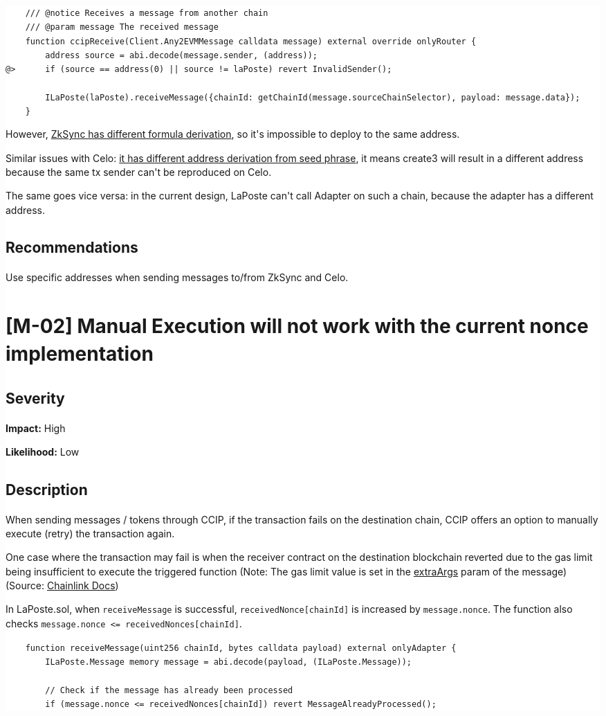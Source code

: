 ```solidity
    /// @notice Receives a message from another chain
    /// @param message The received message
    function ccipReceive(Client.Any2EVMMessage calldata message) external override onlyRouter {
        address source = abi.decode(message.sender, (address));
@>      if (source == address(0) || source != laPoste) revert InvalidSender();

        ILaPoste(laPoste).receiveMessage({chainId: getChainId(message.sourceChainSelector), payload: message.data});
    }
```

However, [ZkSync has different formula derivation](https://docs.zksync.io/build/developer-reference/ethereum-differences/evm-instructions#address-derivation), so it's impossible to deploy to the same address.

Similar issues with Celo: [it has different address derivation from seed phrase](https://docs.celo.org/developer/migrate/from-ethereum#things-to-watch-out-for), it means create3 will result in a different address because the same tx sender can't be reproduced on Celo.

The same goes vice versa: in the current design, LaPoste can't call Adapter on such a chain, because the adapter has a different address.

## Recommendations

Use specific addresses when sending messages to/from ZkSync and Celo.

# [M-02] Manual Execution will not work with the current nonce implementation

## Severity

**Impact:** High

**Likelihood:** Low

## Description

When sending messages / tokens through CCIP, if the transaction fails on the destination chain, CCIP offers an option to manually execute (retry) the transaction again.

One case where the transaction may fail is when the receiver contract on the destination blockchain reverted due to the gas limit being insufficient to execute the triggered function (Note: The gas limit value is set in the [extraArgs](https://docs.chain.link/ccip/api-reference/client#evmextraargsv1) param of the message) (Source: [Chainlink Docs](https://docs.chain.link/ccip/concepts/manual-execution#overview))

In LaPoste.sol, when `receiveMessage` is successful, `receivedNonce[chainId]` is increased by `message.nonce`. The function also checks `message.nonce <= receivedNonces[chainId]`.

```
    function receiveMessage(uint256 chainId, bytes calldata payload) external onlyAdapter {
        ILaPoste.Message memory message = abi.decode(payload, (ILaPoste.Message));

        // Check if the message has already been processed
        if (message.nonce <= receivedNonces[chainId]) revert MessageAlreadyProcessed();
```
